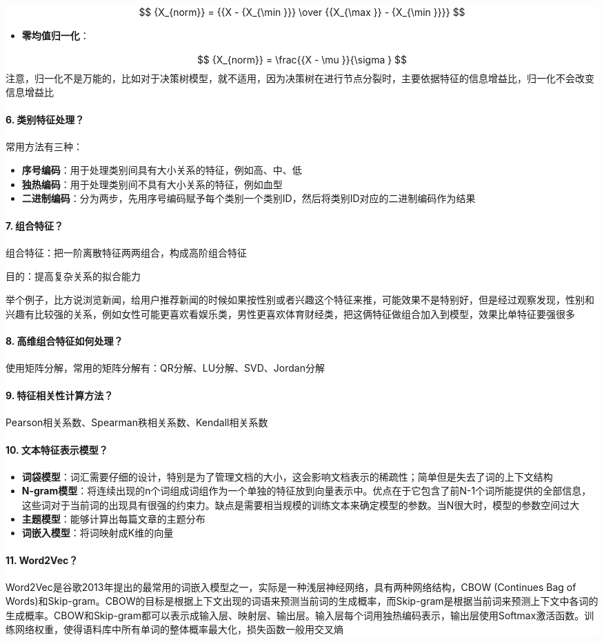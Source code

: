 $$
{X_{norm}} = {{X - {X_{\min }}} \over {{X_{\max }} - {X_{\min }}}}
$$
- **零均值归一化**：

$$
{X_{norm}} = \frac{{X - \mu }}{\sigma }
$$
注意，归一化不是万能的，比如对于决策树模型，就不适用，因为决策树在进行节点分裂时，主要依据特征的信息增益比，归一化不会改变信息增益比



####  6. <a name='-1'></a>类别特征处理？

常用方法有三种：

- **序号编码**：用于处理类别间具有大小关系的特征，例如高、中、低
- **独热编码**：用于处理类别间不具有大小关系的特征，例如血型
- **二进制编码**：分为两步，先用序号编码赋予每个类别一个类别ID，然后将类别ID对应的二进制编码作为结果



####  7. <a name='-1'></a>组合特征？

组合特征：把一阶离散特征两两组合，构成高阶组合特征

目的：提高复杂关系的拟合能力

举个例子，比方说浏览新闻，给用户推荐新闻的时候如果按性别或者兴趣这个特征来推，可能效果不是特别好，但是经过观察发现，性别和兴趣有比较强的关系，例如女性可能更喜欢看娱乐类，男性更喜欢体育财经类，把这俩特征做组合加入到模型，效果比单特征要强很多



####  8. <a name='-1'></a>高维组合特征如何处理？

使用矩阵分解，常用的矩阵分解有：QR分解、LU分解、SVD、Jordan分解



####  9. <a name='-1'></a>特征相关性计算方法？

Pearson相关系数、Spearman秩相关系数、Kendall相关系数



####  10. <a name='-1'></a>文本特征表示模型？

- **词袋模型**：词汇需要仔细的设计，特别是为了管理文档的大小，这会影响文档表示的稀疏性；简单但是失去了词的上下文结构
- **N-gram模型**：将连续出现的n个词组成词组作为一个单独的特征放到向量表示中。优点在于它包含了前N-1个词所能提供的全部信息，这些词对于当前词的出现具有很强的约束力。缺点是需要相当规模的训练文本来确定模型的参数。当N很大时，模型的参数空间过大
- **主题模型**：能够计算出每篇文章的主题分布
- **词嵌入模型**：将词映射成K维的向量



####  11. <a name='Word2Vec'></a>Word2Vec？

Word2Vec是谷歌2013年提出的最常用的词嵌入模型之一，实际是一种浅层神经网络，具有两种网络结构，CBOW (Continues Bag of Words)和Skip-gram。CBOW的目标是根据上下文出现的词语来预测当前词的生成概率，而Skip-gram是根据当前词来预测上下文中各词的生成概率。CBOW和Skip-gram都可以表示成输入层、映射层、输出层。输入层每个词用独热编码表示，输出层使用Softmax激活函数。训练网络权重，使得语料库中所有单词的整体概率最大化，损失函数一般用交叉熵

